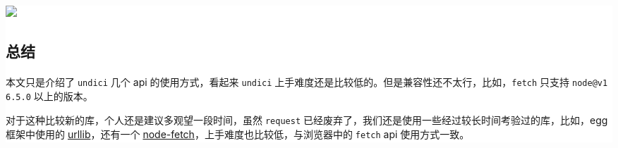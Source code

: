 ![](https://file.shenfq.com/pic/202110191823111.png)

## 总结

本文只是介绍了 `undici` 几个 api 的使用方式，看起来 `undici` 上手难度还是比较低的。但是兼容性还不太行，比如，`fetch` 只支持 `node@v16.5.0` 以上的版本。

对于这种比较新的库，个人还是建议多观望一段时间，虽然 `request` 已经废弃了，我们还是使用一些经过较长时间考验过的库，比如，egg 框架中使用的 [urllib](https://www.npmjs.com/package/urllib)，还有一个 [node-fetch](https://www.npmjs.com/package/node-fetch)，上手难度也比较低，与浏览器中的 `fetch` api 使用方式一致。

